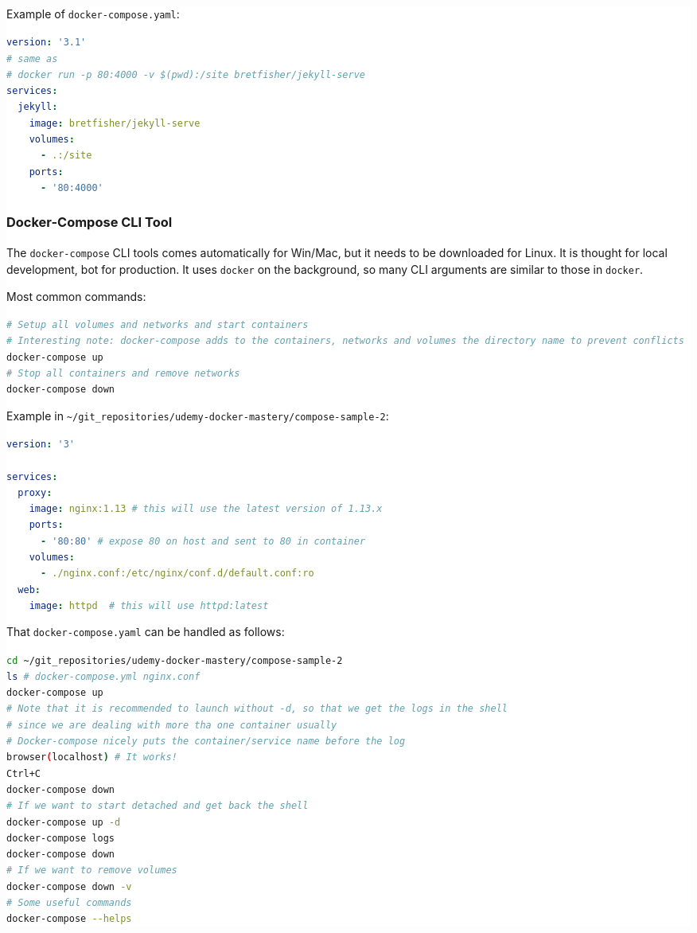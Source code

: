 ```yaml
```

Example of `docker-compose.yaml`:
```yaml
version: '3.1'
# same as 
# docker run -p 80:4000 -v $(pwd):/site bretfisher/jekyll-serve
services:
  jekyll:
    image: bretfisher/jekyll-serve
    volumes:
      - .:/site
    ports:
      - '80:4000'
```

### Docker-Compose CLI Tool

The `docker-compose` CLI tools comes automatically for Win/Mac, but it needs to be downloaded for Linux. It is thought for local development, bot for production. It uses `docker` on the background, so many CLI arguments are similar to those  in `docker`.

Most common commands:
```bash
# Setup all volumes and networks and start containers
# Interesting note: docker-compose adds to the containers, networks and volumes the directory name to prevent conflicts
docker-compose up
# Stop all containers and remove networks
docker-compose down
```

Example in `~/git_repositories/udemy-docker-mastery/compose-sample-2`:
```yaml
version: '3'

services:
  proxy:
    image: nginx:1.13 # this will use the latest version of 1.13.x
    ports:
      - '80:80' # expose 80 on host and sent to 80 in container
    volumes:
      - ./nginx.conf:/etc/nginx/conf.d/default.conf:ro
  web:
    image: httpd  # this will use httpd:latest
```

That `docker-compose.yaml` can be handled as follows:
```bash
cd ~/git_repositories/udemy-docker-mastery/compose-sample-2
ls # docker-compose.yml nginx.conf
docker-compose up
# Note that it is recommended to launch without -d, so that we get the logs in the shell
# since we are dealing with more tha one container usually
# Docker-compose nicely puts the container/service name before the log
browser(localhost) # It works!
Ctrl+C
docker-compose down
# If we want to start detached and get back the shell
docker-compose up -d
docker-compose logs
docker-compose down
# If we want to remove volumes
docker-compose down -v
# Some useful commands
docker-compose --helps
```